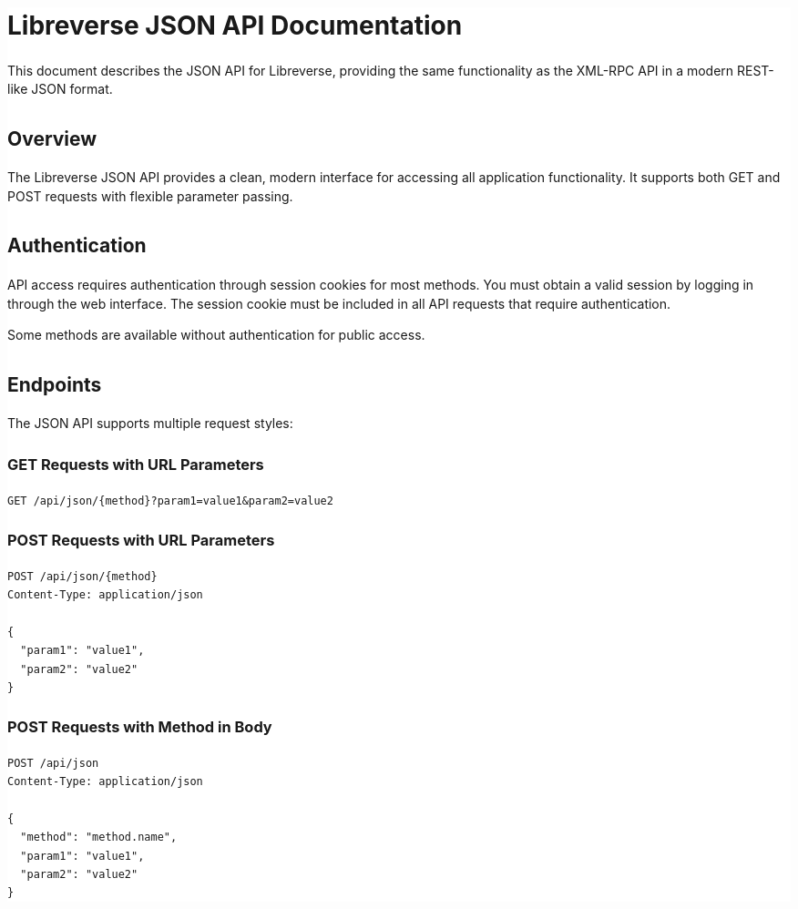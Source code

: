 # Libreverse JSON API Documentation

This document describes the JSON API for Libreverse, providing the same functionality as the XML-RPC API in a modern REST-like JSON format.

## Overview

The Libreverse JSON API provides a clean, modern interface for accessing all application functionality. It supports both GET and POST requests with flexible parameter passing.

## Authentication

API access requires authentication through session cookies for most methods. You must obtain a valid session by logging in through the web interface. The session cookie must be included in all API requests that require authentication.

Some methods are available without authentication for public access.

## Endpoints

The JSON API supports multiple request styles:

### GET Requests with URL Parameters

```http
GET /api/json/{method}?param1=value1&param2=value2
```

### POST Requests with URL Parameters

```http
POST /api/json/{method}
Content-Type: application/json

{
  "param1": "value1",
  "param2": "value2"
}
```

### POST Requests with Method in Body

```http
POST /api/json
Content-Type: application/json

{
  "method": "method.name",
  "param1": "value1",
  "param2": "value2"
}
```
